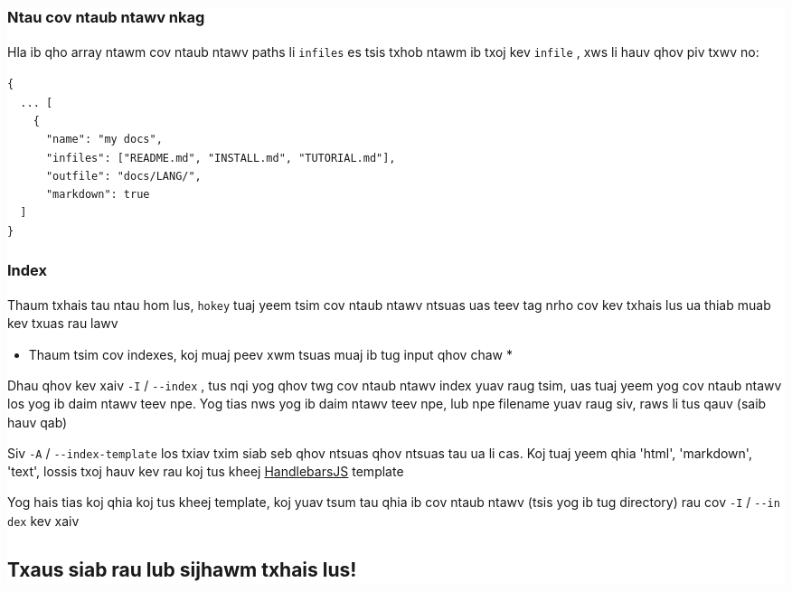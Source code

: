  ### Ntau cov ntaub ntawv nkag
 Hla ib qho array ntawm cov ntaub ntawv paths li `infiles` es tsis txhob ntawm ib txoj kev `infile` , xws li hauv qhov piv txwv no:

    {
      ... [
        {
          "name": "my docs",
          "infiles": ["README.md", "INSTALL.md", "TUTORIAL.md"],
          "outfile": "docs/LANG/",
          "markdown": true
      ]
    }

 ### Index
 Thaum txhais tau ntau hom lus, `hokey` tuaj yeem tsim cov ntaub ntawv ntsuas uas teev tag nrho cov kev txhais lus ua
 thiab muab kev txuas rau lawv

 * Thaum tsim cov indexes, koj muaj peev xwm tsuas muaj ib tug input qhov chaw *

 Dhau qhov kev xaiv `-I` / `--index` , tus nqi yog qhov twg cov ntaub ntawv index yuav raug tsim, uas tuaj yeem yog cov ntaub ntawv
 los yog ib daim ntawv teev npe. Yog tias nws yog ib daim ntawv teev npe, lub npe filename yuav raug siv, raws li tus qauv (saib hauv qab)

 Siv `-A` / `--index-template` los txiav txim siab seb qhov ntsuas qhov ntsuas tau ua li cas. Koj tuaj yeem qhia 'html',
 'markdown', 'text', lossis txoj hauv kev rau koj tus kheej [HandlebarsJS](https://handlebarsjs.com/) template

 Yog hais tias koj qhia koj tus kheej template, koj yuav tsum tau qhia ib cov ntaub ntawv (tsis yog ib tug directory) rau cov `-I` / `--index`
 kev xaiv

 ## Txaus siab rau lub sijhawm txhais lus!

</pre>

